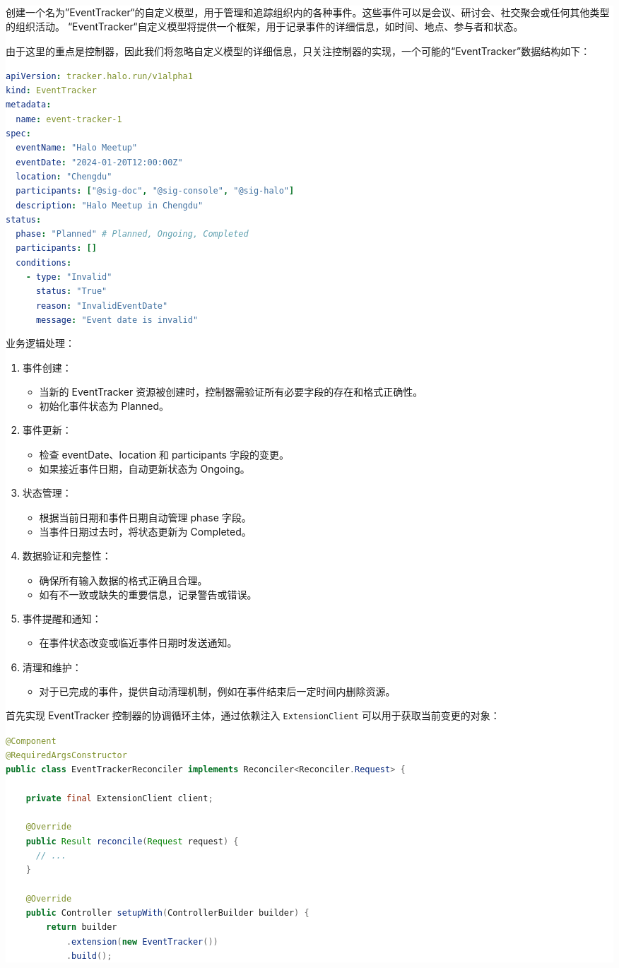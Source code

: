 创建一个名为”EventTracker“的自定义模型，用于管理和追踪组织内的各种事件。这些事件可以是会议、研讨会、社交聚会或任何其他类型的组织活动。
“EventTracker“自定义模型将提供一个框架，用于记录事件的详细信息，如时间、地点、参与者和状态。

由于这里的重点是控制器，因此我们将忽略自定义模型的详细信息，只关注控制器的实现，一个可能的“EventTracker”数据结构如下：

```yaml
apiVersion: tracker.halo.run/v1alpha1
kind: EventTracker
metadata:
  name: event-tracker-1
spec:
  eventName: "Halo Meetup"
  eventDate: "2024-01-20T12:00:00Z"
  location: "Chengdu"
  participants: ["@sig-doc", "@sig-console", "@sig-halo"]
  description: "Halo Meetup in Chengdu"
status:
  phase: "Planned" # Planned, Ongoing, Completed
  participants: []
  conditions:
    - type: "Invalid"
      status: "True"
      reason: "InvalidEventDate"
      message: "Event date is invalid"
```

业务逻辑处理：

1. 事件创建：

    - 当新的 EventTracker 资源被创建时，控制器需验证所有必要字段的存在和格式正确性。
    - 初始化事件状态为 Planned。

2. 事件更新：

    - 检查 eventDate、location 和 participants 字段的变更。
    - 如果接近事件日期，自动更新状态为 Ongoing。

3. 状态管理：

    - 根据当前日期和事件日期自动管理 phase 字段。
    - 当事件日期过去时，将状态更新为 Completed。
4. 数据验证和完整性：
    - 确保所有输入数据的格式正确且合理。
    - 如有不一致或缺失的重要信息，记录警告或错误。
5. 事件提醒和通知：
    - 在事件状态改变或临近事件日期时发送通知。
6. 清理和维护：
    - 对于已完成的事件，提供自动清理机制，例如在事件结束后一定时间内删除资源。

首先实现 EventTracker 控制器的协调循环主体，通过依赖注入 `ExtensionClient` 可以用于获取当前变更的对象：

```java
@Component
@RequiredArgsConstructor
public class EventTrackerReconciler implements Reconciler<Reconciler.Request> {

    private final ExtensionClient client;

    @Override
    public Result reconcile(Request request) {
      // ...
    }

    @Override
    public Controller setupWith(ControllerBuilder builder) {
        return builder
            .extension(new EventTracker())
            .build();
```